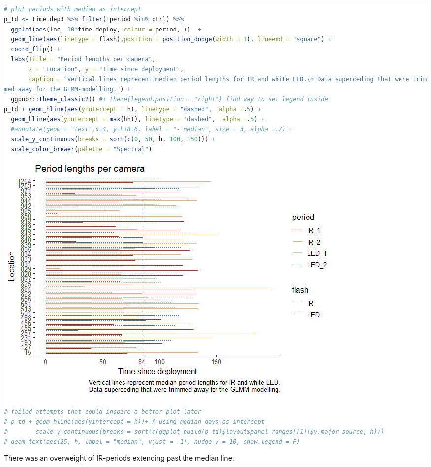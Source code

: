 ``` r
# plot periods with median as intercept
p_td <- time.dep3 %>% filter(!period %in% ctrl) %>% 
  ggplot(aes(loc, 10*time.deploy, colour = period, ))  +
  geom_line(aes(linetype = flash),position = position_dodge(width = 1), lineend = "square") +
  coord_flip() + 
  labs(title = "Period lengths per camera",
       x = "Location", y = "Time since deployment",
       caption = "Vertical lines reprecent median period lengths for IR and white LED.\n Data superceding that were trimmed away for the GLMM-modelling.") +
  ggpubr::theme_classic2() #+ theme(legend.position = "right") find way to set legend inside
p_td + geom_hline(aes(yintercept = h), linetype = "dashed",  alpha =.5) +
  geom_hline(aes(yintercept = max(hh)), linetype = "dashed",  alpha =.5) +
  #annotate(geom = "text",x=4, y=h+8.6, label = "- median", size = 3, alpha =.7) +
  scale_y_continuous(breaks = sort(c(0, 50, h, 100, 150))) +
  scale_color_brewer(palette = "Spectral")
```

![](glmm_sp_files/figure-gfm/period-length-1.png)

``` r
# failed attempts that could inspire a better plot later
# p_td + geom_hline(aes(yintercept = h))+ # using median days as intercept 
#        scale_y_continuous(breaks = sort(c(ggplot_build(p_td)$layout$panel_ranges[[1]]$y.major_source, h)))
# geom_text(aes(25, h, label = "median", vjust = -1), nudge_y = 10, show.legend = F)
```

There was an overweight of IR-periods extending past the median line.
